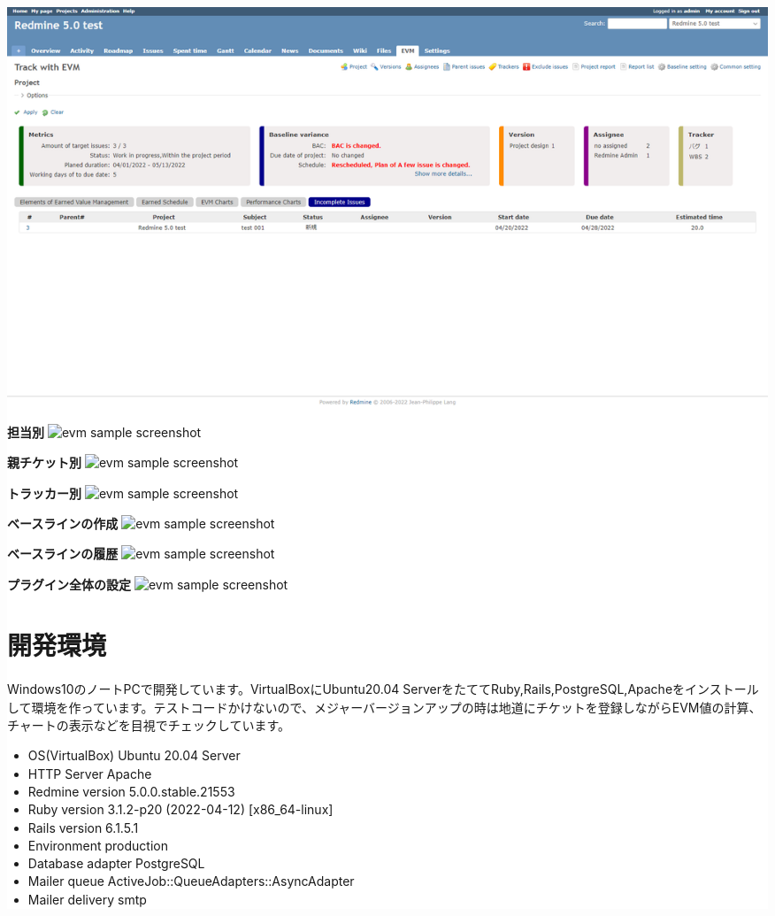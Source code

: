![evm sample screenshot](./images/screenshot_main5.png "overview")

**担当別**
![evm sample screenshot](./images/screenshot_assignee.png "assgnees")

**親チケット別**
![evm sample screenshot](./images/screenshot_parent_issue.png "assgnees")

**トラッカー別**
![evm sample screenshot](./images/screenshot_tracker.png "assgnees")

**ベースラインの作成**
![evm sample screenshot](./images/screenshot_new_baseline.png "New baseline")

**ベースラインの履歴**
![evm sample screenshot](./images/screenshot_history_baseline.png "History")

**プラグイン全体の設定**
![evm sample screenshot](./images/screenshot_common_setting.png "plugin　setting")

# 開発環境
Windows10のノートPCで開発しています。VirtualBoxにUbuntu20.04 ServerをたててRuby,Rails,PostgreSQL,Apacheをインストールして環境を作っています。テストコードかけないので、メジャーバージョンアップの時は地道にチケットを登録しながらEVM値の計算、チャートの表示などを目視でチェックしています。

* OS(VirtualBox)                 Ubuntu 20.04 Server
* HTTP Server                    Apache
* Redmine version                5.0.0.stable.21553
* Ruby version                   3.1.2-p20 (2022-04-12) [x86_64-linux]
* Rails version                  6.1.5.1
* Environment                    production
* Database adapter               PostgreSQL
* Mailer queue                   ActiveJob::QueueAdapters::AsyncAdapter
* Mailer delivery                smtp